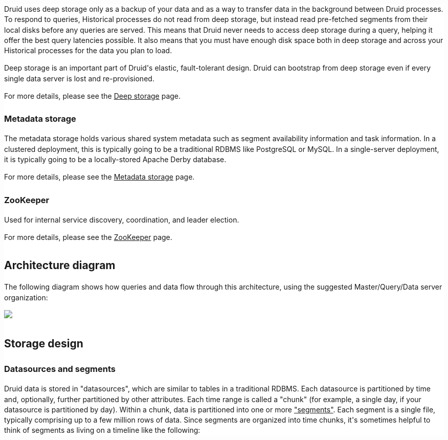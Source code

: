 Druid uses deep storage only as a backup of your data and as a way to transfer data in the background between
Druid processes. To respond to queries, Historical processes do not read from deep storage, but instead read pre-fetched
segments from their local disks before any queries are served. This means that Druid never needs to access deep storage
during a query, helping it offer the best query latencies possible. It also means that you must have enough disk space
both in deep storage and across your Historical processes for the data you plan to load.

Deep storage is an important part of Druid's elastic, fault-tolerant design. Druid can bootstrap from deep storage even
if every single data server is lost and re-provisioned.

For more details, please see the [Deep storage](../dependencies/deep-storage.md) page.

### Metadata storage
The metadata storage holds various shared system metadata such as segment availability information and task information.
In a clustered deployment, this is typically going to be a traditional RDBMS like PostgreSQL or MySQL. In a single-server
deployment, it is typically going to be a locally-stored Apache Derby database.

For more details, please see the [Metadata storage](../dependencies/metadata-storage.md) page.

### ZooKeeper
Used for internal service discovery, coordination, and leader election.

For more details, please see the [ZooKeeper](../dependencies/zookeeper.md) page.

## Architecture diagram

The following diagram shows how queries and data flow through this architecture, using the suggested Master/Query/Data server organization:

<img src="../../img/druid-architecture.png" width="800"/>



## Storage design

### Datasources and segments

Druid data is stored in "datasources", which are similar to tables in a traditional RDBMS. Each datasource is
partitioned by time and, optionally, further partitioned by other attributes. Each time range is called a "chunk" (for
example, a single day, if your datasource is partitioned by day). Within a chunk, data is partitioned into one or more
["segments"](../design/segments.md). Each segment is a single file, typically comprising up to a few million rows of data. Since segments are
organized into time chunks, it's sometimes helpful to think of segments as living on a timeline like the following:
